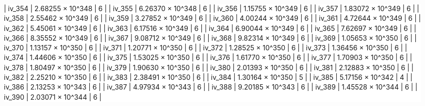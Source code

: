 | iv_354 | 2.68255 × 10^348 | 6 |
| iv_355 | 6.26370 × 10^348 | 6 |
| iv_356 | 1.15755 × 10^349 | 6 |
| iv_357 | 1.83072 × 10^349 | 6 |
| iv_358 | 2.55462 × 10^349 | 6 |
| iv_359 | 3.27852 × 10^349 | 6 |
| iv_360 | 4.00244 × 10^349 | 6 |
| iv_361 | 4.72644 × 10^349 | 6 |
| iv_362 | 5.45061 × 10^349 | 6 |
| iv_363 | 6.17516 × 10^349 | 6 |
| iv_364 | 6.90044 × 10^349 | 6 |
| iv_365 | 7.62697 × 10^349 | 6 |
| iv_366 | 8.35552 × 10^349 | 6 |
| iv_367 | 9.08712 × 10^349 | 6 |
| iv_368 | 9.82314 × 10^349 | 6 |
| iv_369 | 1.05653 × 10^350 | 6 |
| iv_370 | 1.13157 × 10^350 | 6 |
| iv_371 | 1.20771 × 10^350 | 6 |
| iv_372 | 1.28525 × 10^350 | 6 |
| iv_373 | 1.36456 × 10^350 | 6 |
| iv_374 | 1.44606 × 10^350 | 6 |
| iv_375 | 1.53025 × 10^350 | 6 |
| iv_376 | 1.61770 × 10^350 | 6 |
| iv_377 | 1.70903 × 10^350 | 6 |
| iv_378 | 1.80497 × 10^350 | 6 |
| iv_379 | 1.90630 × 10^350 | 6 |
| iv_380 | 2.01393 × 10^350 | 6 |
| iv_381 | 2.12883 × 10^350 | 6 |
| iv_382 | 2.25210 × 10^350 | 6 |
| iv_383 | 2.38491 × 10^350 | 6 |
| iv_384 | 1.30164 × 10^350 | 5 |
| iv_385 | 5.17156 × 10^342 | 4 |
| iv_386 | 2.13253 × 10^343 | 6 |
| iv_387 | 4.97934 × 10^343 | 6 |
| iv_388 | 9.20185 × 10^343 | 6 |
| iv_389 | 1.45528 × 10^344 | 6 |
| iv_390 | 2.03071 × 10^344 | 6 |
